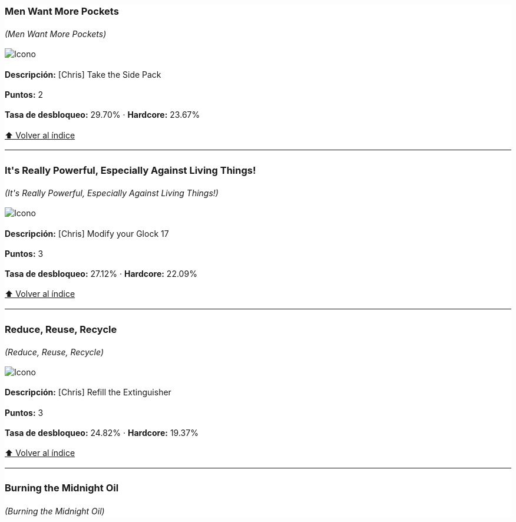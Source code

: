 ### Men Want More Pockets

*(Men Want More Pockets)*

![Icono](https://media.retroachievements.org/Badge/280298.png)

**Descripción:** [Chris] Take the Side Pack

**Puntos:** 2

**Tasa de desbloqueo:** 29.70% · **Hardcore:** 23.67%

[⬆ Volver al índice](#indice)


---

<a id="it-s-really-powerful-especially-against-living-things"></a>

### It's Really Powerful, Especially Against Living Things!

*(It's Really Powerful, Especially Against Living Things!)*

![Icono](https://media.retroachievements.org/Badge/280299.png)

**Descripción:** [Chris] Modify your Glock 17

**Puntos:** 3

**Tasa de desbloqueo:** 27.12% · **Hardcore:** 22.09%

[⬆ Volver al índice](#indice)


---

<a id="reduce-reuse-recycle"></a>

### Reduce, Reuse, Recycle

*(Reduce, Reuse, Recycle)*

![Icono](https://media.retroachievements.org/Badge/280300.png)

**Descripción:** [Chris] Refill the Extinguisher

**Puntos:** 3

**Tasa de desbloqueo:** 24.82% · **Hardcore:** 19.37%

[⬆ Volver al índice](#indice)


---

<a id="burning-the-midnight-oil"></a>

### Burning the Midnight Oil

*(Burning the Midnight Oil)*
